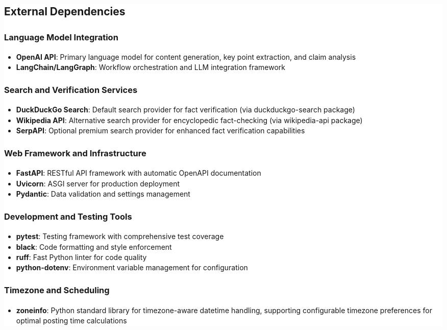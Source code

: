 ## External Dependencies

### Language Model Integration
- **OpenAI API**: Primary language model for content generation, key point extraction, and claim analysis
- **LangChain/LangGraph**: Workflow orchestration and LLM integration framework

### Search and Verification Services
- **DuckDuckGo Search**: Default search provider for fact verification (via duckduckgo-search package)
- **Wikipedia API**: Alternative search provider for encyclopedic fact-checking (via wikipedia-api package)
- **SerpAPI**: Optional premium search provider for enhanced fact verification capabilities

### Web Framework and Infrastructure
- **FastAPI**: RESTful API framework with automatic OpenAPI documentation
- **Uvicorn**: ASGI server for production deployment
- **Pydantic**: Data validation and settings management

### Development and Testing Tools
- **pytest**: Testing framework with comprehensive test coverage
- **black**: Code formatting and style enforcement
- **ruff**: Fast Python linter for code quality
- **python-dotenv**: Environment variable management for configuration

### Timezone and Scheduling
- **zoneinfo**: Python standard library for timezone-aware datetime handling, supporting configurable timezone preferences for optimal posting time calculations
